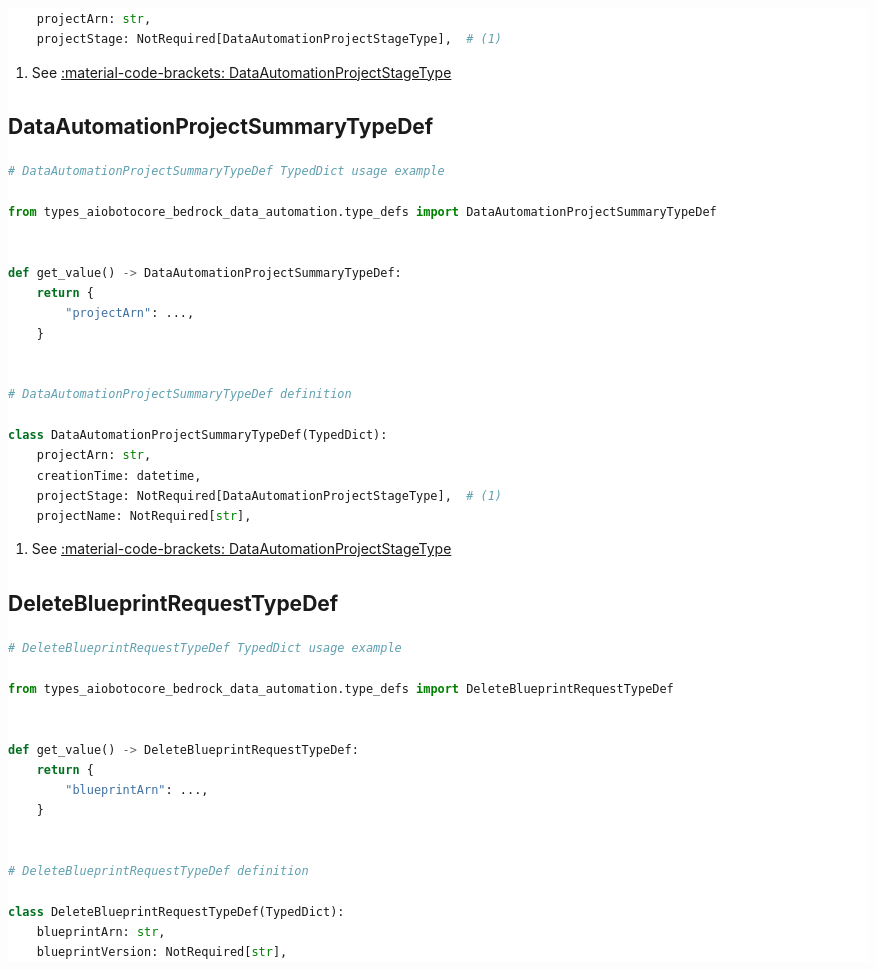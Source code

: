 ```python
    projectArn: str,
    projectStage: NotRequired[DataAutomationProjectStageType],  # (1)
```

1. See [:material-code-brackets: DataAutomationProjectStageType](./literals.md#dataautomationprojectstagetype) 
## DataAutomationProjectSummaryTypeDef

```python
# DataAutomationProjectSummaryTypeDef TypedDict usage example

from types_aiobotocore_bedrock_data_automation.type_defs import DataAutomationProjectSummaryTypeDef


def get_value() -> DataAutomationProjectSummaryTypeDef:
    return {
        "projectArn": ...,
    }


# DataAutomationProjectSummaryTypeDef definition

class DataAutomationProjectSummaryTypeDef(TypedDict):
    projectArn: str,
    creationTime: datetime,
    projectStage: NotRequired[DataAutomationProjectStageType],  # (1)
    projectName: NotRequired[str],
```

1. See [:material-code-brackets: DataAutomationProjectStageType](./literals.md#dataautomationprojectstagetype) 
## DeleteBlueprintRequestTypeDef

```python
# DeleteBlueprintRequestTypeDef TypedDict usage example

from types_aiobotocore_bedrock_data_automation.type_defs import DeleteBlueprintRequestTypeDef


def get_value() -> DeleteBlueprintRequestTypeDef:
    return {
        "blueprintArn": ...,
    }


# DeleteBlueprintRequestTypeDef definition

class DeleteBlueprintRequestTypeDef(TypedDict):
    blueprintArn: str,
    blueprintVersion: NotRequired[str],
```
